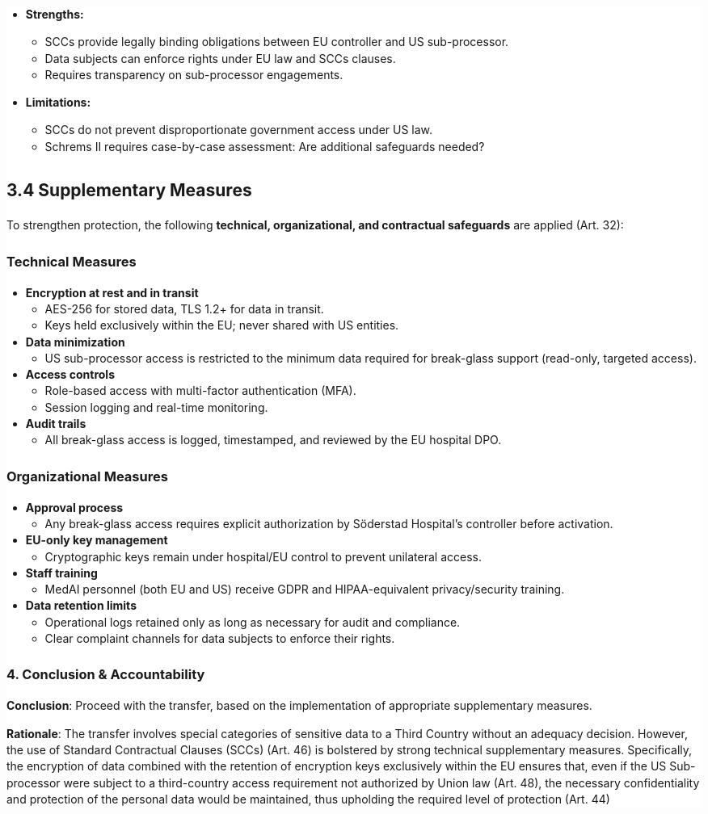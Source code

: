 - **Strengths:**
  - SCCs provide legally binding obligations between EU controller and US sub-processor.
  - Data subjects can enforce rights under EU law and SCCs clauses.
  - Requires transparency on sub-processor engagements.

- **Limitations:**
  - SCCs do not prevent disproportionate government access under US law.
  - Schrems II requires case-by-case assessment: Are additional safeguards needed?

## 3.4 Supplementary Measures

To strengthen protection, the following **technical, organizational, and contractual safeguards** are applied (Art. 32):

### Technical Measures
- **Encryption at rest and in transit**
  - AES-256 for stored data, TLS 1.2+ for data in transit.
  - Keys held exclusively within the EU; never shared with US entities.
- **Data minimization**
  - US sub-processor access is restricted to the minimum data required for break-glass support (read-only, targeted access).
- **Access controls**
  - Role-based access with multi-factor authentication (MFA).
  - Session logging and real-time monitoring.
- **Audit trails**
  - All break-glass access is logged, timestamped, and reviewed by the EU hospital DPO.

### Organizational Measures

- **Approval process**
  - Any break-glass access requires explicit authorization by Söderstad Hospital’s controller before activation.
- **EU-only key management**
  - Cryptographic keys remain under hospital/EU control to prevent unilateral access.
- **Staff training**
  - MedAI personnel (both EU and US) receive GDPR and HIPAA-equivalent privacy/security training.
- **Data retention limits**
  - Operational logs retained only as long as necessary for audit and compliance.
  - Clear complaint channels for data subjects to enforce their rights.

### 4. Conclusion & Accountability

**Conclusion**: Proceed with the transfer, based on the implementation of appropriate supplementary measures.

**Rationale**: The transfer involves special categories of sensitive data to a Third Country without an adequacy decision. However, the use of Standard Contractual Clauses (SCCs) (Art. 46) is bolstered by strong technical supplementary measures. Specifically, the encryption of data combined with the retention of encryption keys exclusively within the EU ensures that, even if the US Sub-processor were subject to a third-country access requirement not authorized by Union law (Art. 48), the necessary confidentiality and protection of the personal data would be maintained, thus upholding the required level of protection (Art. 44)
